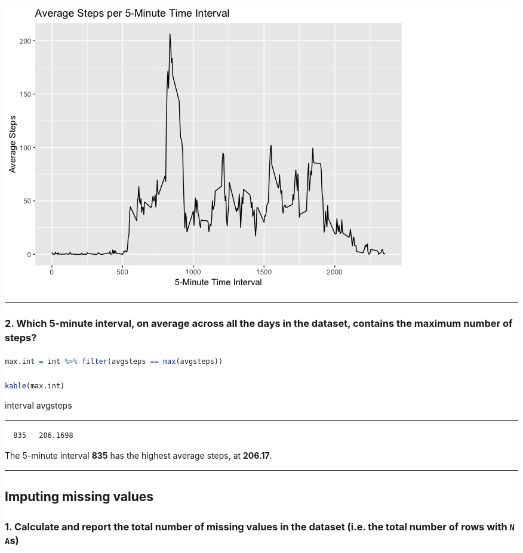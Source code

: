 ![](figure/lineplot-1.png)

***

### 2. Which 5-minute interval, on average across all the days in the dataset, contains the maximum number of steps?

```r
max.int = int %>% filter(avgsteps == max(avgsteps))

kable(max.int)
```



 interval   avgsteps
---------  ---------
      835   206.1698

The 5-minute interval **835** has the highest average steps, at **206.17**.

***

## Imputing missing values

### 1. Calculate and report the total number of missing values in the dataset (i.e. the total number of rows with `NA`s)
